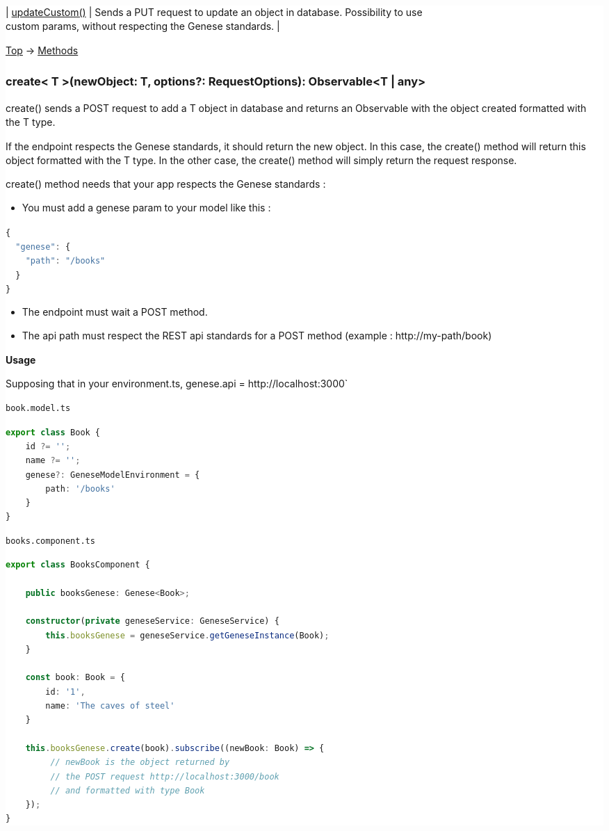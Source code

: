 | [updateCustom()](#updatecustom-t-path-string-body-object-options-requestoptions-observablet--any)                                        | Sends a PUT request to update an object in database. Possibility to use <br>custom params, without respecting the Genese standards.                                                    |

[Top](#table-of-contents) -> [Methods](#methods)
### create< T >(newObject: T, options?: RequestOptions): Observable<T | any>

create() sends a POST request to add a T object in database and returns an Observable with the object created formatted with the T type.

If the endpoint respects the Genese standards, it should return the new object. In this case, the create() method will return this object formatted with the T type. In the other case, the create() method will simply return the request response.

create() method needs that your app respects the Genese standards :

* You must add a genese param to your model like this :
```ts
{
  "genese": {
    "path": "/books"
  }
}
```
* The endpoint must wait a POST method.

* The api path must respect the REST api standards for a POST method (example : http://my-path/book)

**Usage**

Supposing that in your environment.ts, genese.api = http://localhost:3000`


``book.model.ts`` 
```ts
export class Book {
    id ?= '';
    name ?= '';
    genese?: GeneseModelEnvironment = {
        path: '/books'
    }
}
```

``books.component.ts``
```ts
export class BooksComponent {

    public booksGenese: Genese<Book>;

    constructor(private geneseService: GeneseService) {
        this.booksGenese = geneseService.getGeneseInstance(Book);
    }

    const book: Book = {
        id: '1',
        name: 'The caves of steel'
    }

    this.booksGenese.create(book).subscribe((newBook: Book) => {
         // newBook is the object returned by 
         // the POST request http://localhost:3000/book
         // and formatted with type Book
    });
}
```
